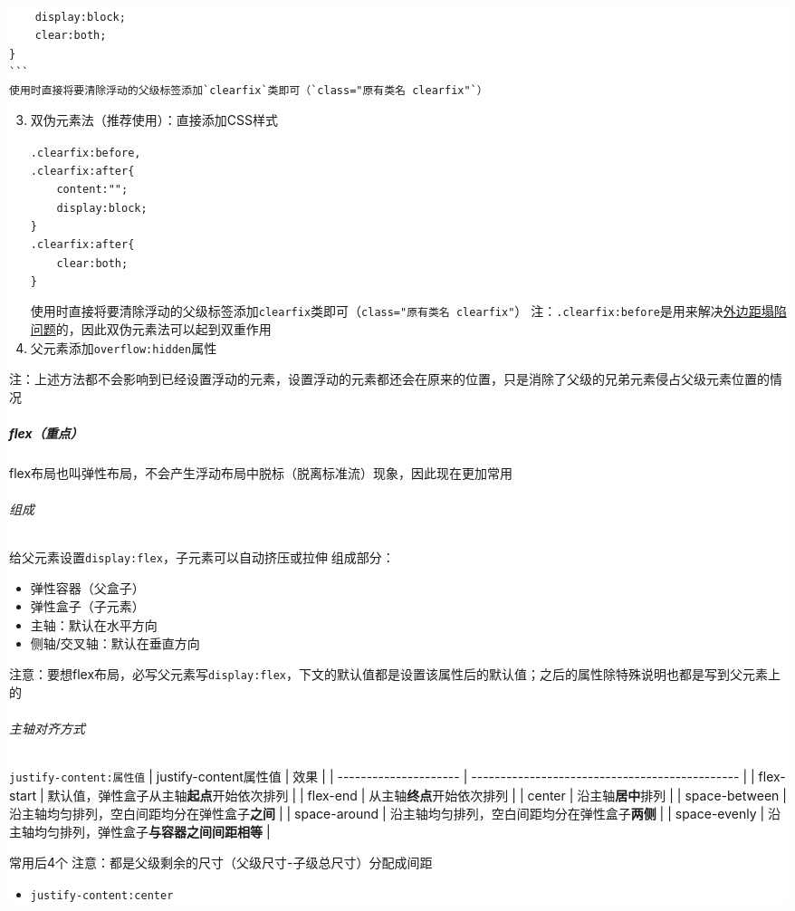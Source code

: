         display:block;
        clear:both;
    }
    ```
    使用时直接将要清除浮动的父级标签添加`clearfix`类即可（`class="原有类名 clearfix"`）
3. 双伪元素法（推荐使用）：直接添加CSS样式
    ```
    .clearfix:before,
    .clearfix:after{
        content:"";
        display:block;
    }
    .clearfix:after{
        clear:both;
    }
    ```
    使用时直接将要清除浮动的父级标签添加`clearfix`类即可（`class="原有类名 clearfix"`）
    注：`.clearfix:before`是用来解决[外边距塌陷问题](#外边距问题)的，因此双伪元素法可以起到双重作用
4. 父元素添加`overflow:hidden`属性

注：上述方法都不会影响到已经设置浮动的元素，设置浮动的元素都还会在原来的位置，只是消除了父级的兄弟元素侵占父级元素位置的情况
##### flex（重点）
flex布局也叫弹性布局，不会产生浮动布局中脱标（脱离标准流）现象，因此现在更加常用 
###### 组成
给父元素设置`display:flex`，子元素可以自动挤压或拉伸
组成部分：
- 弹性容器（父盒子）
- 弹性盒子（子元素）
- 主轴：默认在水平方向
- 侧轴/交叉轴：默认在垂直方向

注意：要想flex布局，必写父元素写`display:flex`，下文的默认值都是设置该属性后的默认值；之后的属性除特殊说明也都是写到父元素上的
###### 主轴对齐方式
`justify-content:属性值`
| justify-content属性值 | 效果                                           |
| --------------------- | ---------------------------------------------- |
| flex-start            | 默认值，弹性盒子从主轴**起点**开始依次排列     |
| flex-end              | 从主轴**终点**开始依次排列                     |
| center                | 沿主轴**居中**排列                             |
| space-between         | 沿主轴均匀排列，空白间距均分在弹性盒子**之间** |
| space-around          | 沿主轴均匀排列，空白间距均分在弹性盒子**两侧** |
| space-evenly          | 沿主轴均匀排列，弹性盒子**与容器之间间距相等** |

常用后4个
注意：都是父级剩余的尺寸（父级尺寸-子级总尺寸）分配成间距
- `justify-content:center`